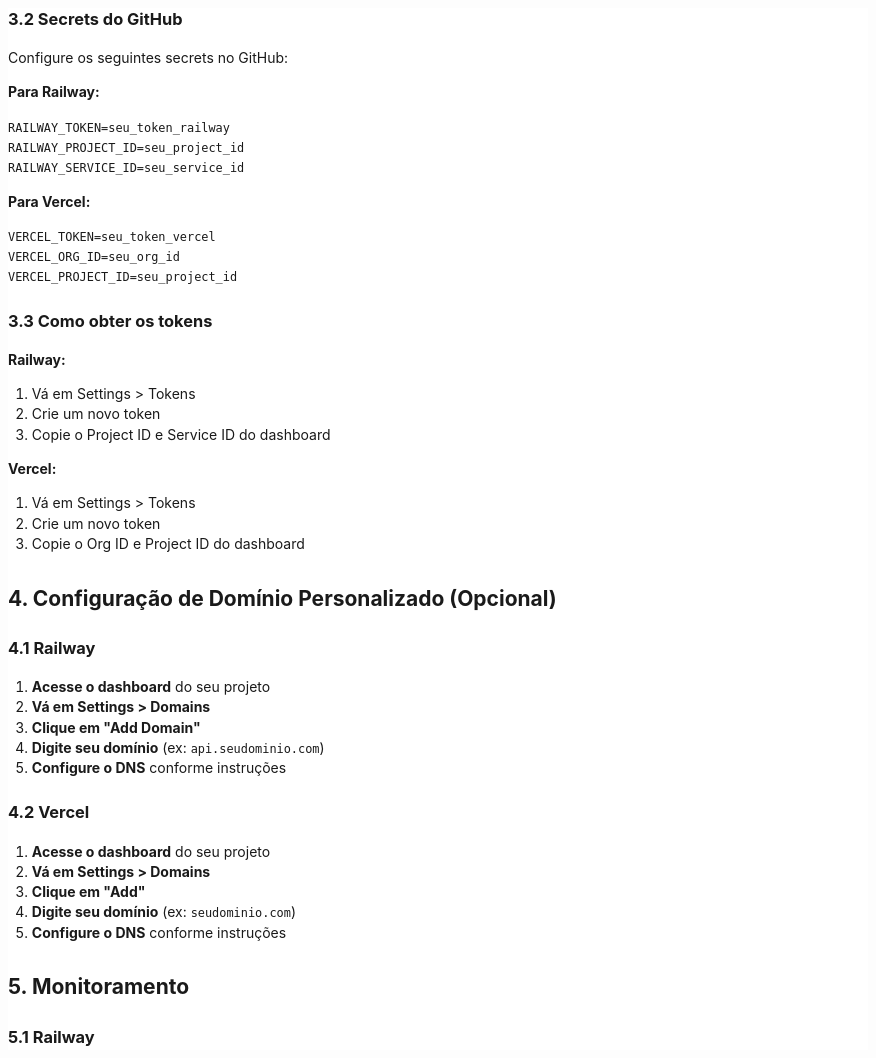 ### 3.2 Secrets do GitHub

Configure os seguintes secrets no GitHub:

**Para Railway:**
```
RAILWAY_TOKEN=seu_token_railway
RAILWAY_PROJECT_ID=seu_project_id
RAILWAY_SERVICE_ID=seu_service_id
```

**Para Vercel:**
```
VERCEL_TOKEN=seu_token_vercel
VERCEL_ORG_ID=seu_org_id
VERCEL_PROJECT_ID=seu_project_id
```

### 3.3 Como obter os tokens

**Railway:**
1. Vá em Settings > Tokens
2. Crie um novo token
3. Copie o Project ID e Service ID do dashboard

**Vercel:**
1. Vá em Settings > Tokens
2. Crie um novo token
3. Copie o Org ID e Project ID do dashboard

## 4. Configuração de Domínio Personalizado (Opcional)

### 4.1 Railway

1. **Acesse o dashboard** do seu projeto
2. **Vá em Settings > Domains**
3. **Clique em "Add Domain"**
4. **Digite seu domínio** (ex: `api.seudominio.com`)
5. **Configure o DNS** conforme instruções

### 4.2 Vercel

1. **Acesse o dashboard** do seu projeto
2. **Vá em Settings > Domains**
3. **Clique em "Add"**
4. **Digite seu domínio** (ex: `seudominio.com`)
5. **Configure o DNS** conforme instruções

## 5. Monitoramento

### 5.1 Railway
